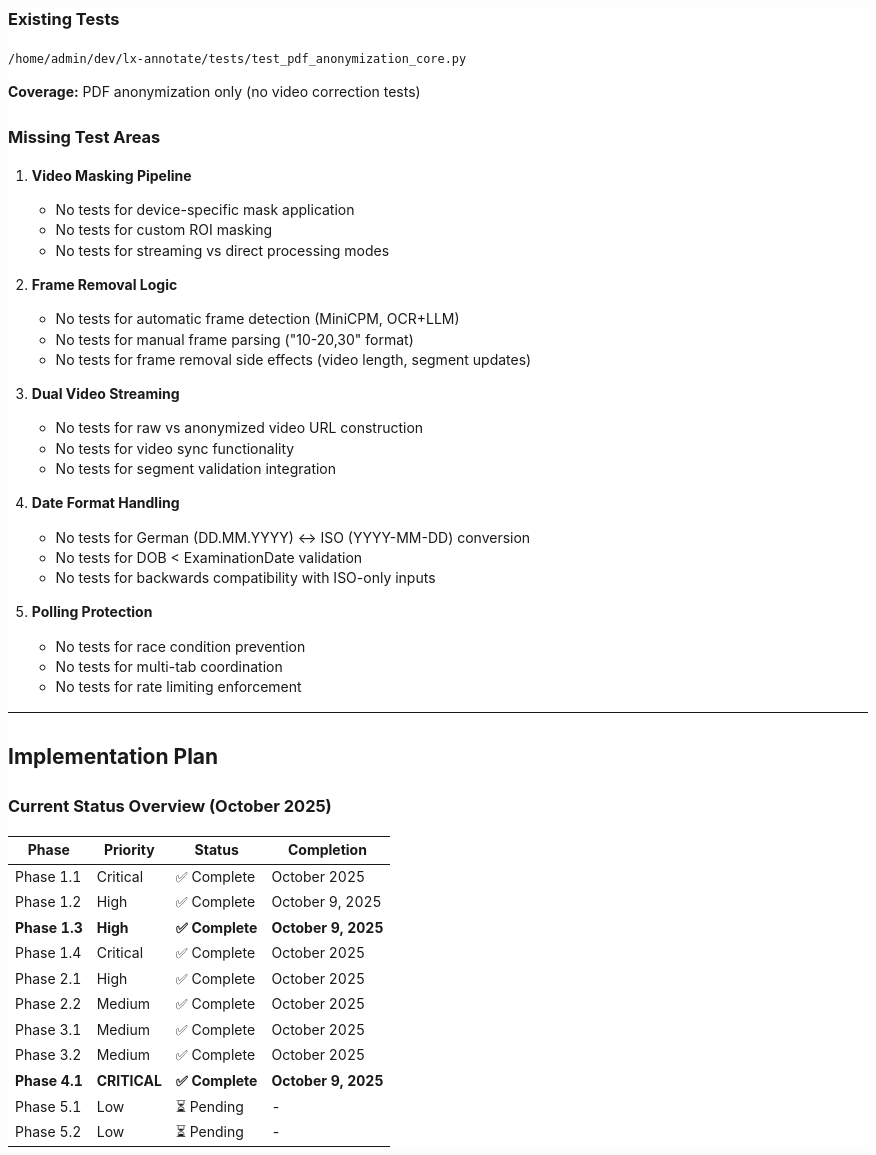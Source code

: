 ### Existing Tests

```bash
/home/admin/dev/lx-annotate/tests/test_pdf_anonymization_core.py
```

**Coverage:** PDF anonymization only (no video correction tests)

### Missing Test Areas

1. **Video Masking Pipeline**
   - No tests for device-specific mask application
   - No tests for custom ROI masking
   - No tests for streaming vs direct processing modes

2. **Frame Removal Logic**
   - No tests for automatic frame detection (MiniCPM, OCR+LLM)
   - No tests for manual frame parsing ("10-20,30" format)
   - No tests for frame removal side effects (video length, segment updates)

3. **Dual Video Streaming**
   - No tests for raw vs anonymized video URL construction
   - No tests for video sync functionality
   - No tests for segment validation integration

4. **Date Format Handling**
   - No tests for German (DD.MM.YYYY) ↔ ISO (YYYY-MM-DD) conversion
   - No tests for DOB < ExaminationDate validation
   - No tests for backwards compatibility with ISO-only inputs

5. **Polling Protection**
   - No tests for race condition prevention
   - No tests for multi-tab coordination
   - No tests for rate limiting enforcement

---

## Implementation Plan

### Current Status Overview (October 2025)

| Phase | Priority | Status | Completion |
|-------|----------|--------|------------|
| Phase 1.1 | Critical | ✅ Complete | October 2025 |
| Phase 1.2 | High | ✅ Complete | October 9, 2025 |
| **Phase 1.3** | **High** | **✅ Complete** | **October 9, 2025** |
| Phase 1.4 | Critical | ✅ Complete | October 2025 |
| Phase 2.1 | High | ✅ Complete | October 2025 |
| Phase 2.2 | Medium | ✅ Complete | October 2025 |
| Phase 3.1 | Medium | ✅ Complete | October 2025 |
| Phase 3.2 | Medium | ✅ Complete | October 2025 |
| **Phase 4.1** | **CRITICAL** | **✅ Complete** | **October 9, 2025** |
| Phase 5.1 | Low | ⏳ Pending | - |
| Phase 5.2 | Low | ⏳ Pending | - |
